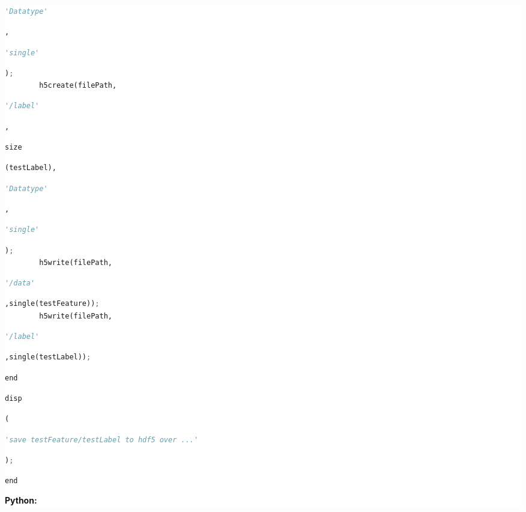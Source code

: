```python
'Datatype'
```
```python
,
```
```python
'single'
```
```python
);
        h5create(filePath,
```
```python
'/label'
```
```python
,
```
```python
size
```
```python
(testLabel),
```
```python
'Datatype'
```
```python
,
```
```python
'single'
```
```python
);
        h5write(filePath,
```
```python
'/data'
```
```python
,single(testFeature));
        h5write(filePath,
```
```python
'/label'
```
```python
,single(testLabel));
```
```python
end
```
```python
disp
```
```python
(
```
```python
'save testFeature/testLabel to hdf5 over ...'
```
```python
);
```
```python
end
```
**Python:**

